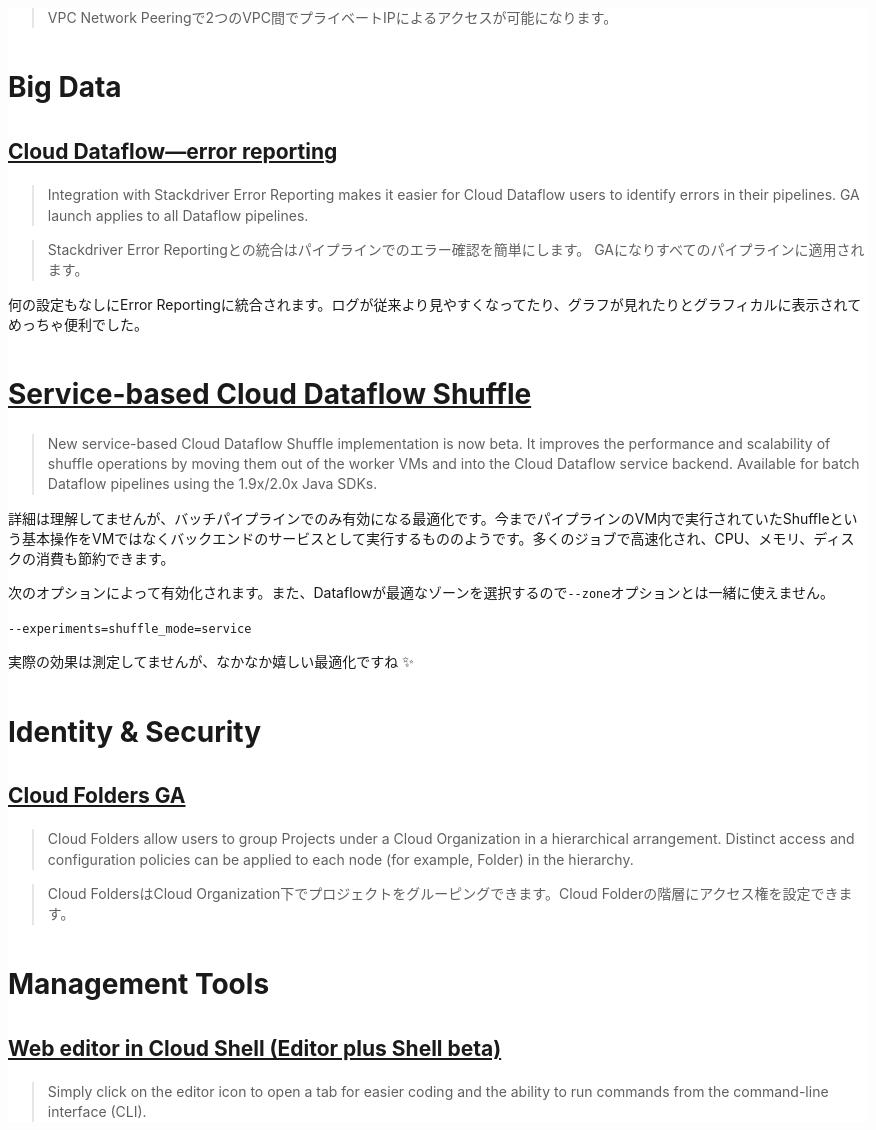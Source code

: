 > VPC Network Peeringで2つのVPC間でプライベートIPによるアクセスが可能になります。

# Big Data
## [Cloud Dataflow—error reporting](https://cloud.google.com/dataflow/pipelines/dataflow-monitoring-intf#error-reporting)
> Integration with Stackdriver Error Reporting makes it easier for Cloud Dataflow users to identify errors in their pipelines. GA launch applies to all Dataflow pipelines.

> Stackdriver Error Reportingとの統合はパイプラインでのエラー確認を簡単にします。
> GAになりすべてのパイプラインに適用されます。

何の設定もなしにError Reportingに統合されます。ログが従来より見やすくなってたり、グラフが見れたりとグラフィカルに表示されてめっちゃ便利でした。

# [Service-based Cloud Dataflow Shuffle](https://cloud.google.com/dataflow/service/dataflow-service-desc#shuffle-optimization)
> New service-based Cloud Dataflow Shuffle implementation is now beta. It improves the performance and scalability of shuffle operations by moving them out of the worker VMs and into the Cloud Dataflow service backend. Available for batch Dataflow pipelines using the 1.9x/2.0x Java SDKs.

詳細は理解してませんが、バッチパイプラインでのみ有効になる最適化です。今までパイプラインのVM内で実行されていたShuffleという基本操作をVMではなくバックエンドのサービスとして実行するもののようです。多くのジョブで高速化され、CPU、メモリ、ディスクの消費も節約できます。

次のオプションによって有効化されます。また、Dataflowが最適なゾーンを選択するので`--zone`オプションとは一緒に使えません。

```
--experiments=shuffle_mode=service
```

実際の効果は測定してませんが、なかなか嬉しい最適化ですね :sparkles:

# Identity & Security
## [Cloud Folders GA](https://cloud.google.com/resource-manager/reference/rest/v2/folders)
> Cloud Folders allow users to group Projects under a Cloud Organization in a hierarchical arrangement. Distinct access and configuration policies can be applied to each node (for example, Folder) in the hierarchy.

> Cloud FoldersはCloud Organization下でプロジェクトをグルーピングできます。Cloud Folderの階層にアクセス権を設定できます。

# Management Tools
## [Web editor in Cloud Shell (Editor plus Shell beta)](https://cloud.google.com/shell/docs/)
> Simply click on the editor icon to open a tab for easier coding and the ability to run commands from the command-line interface (CLI).
